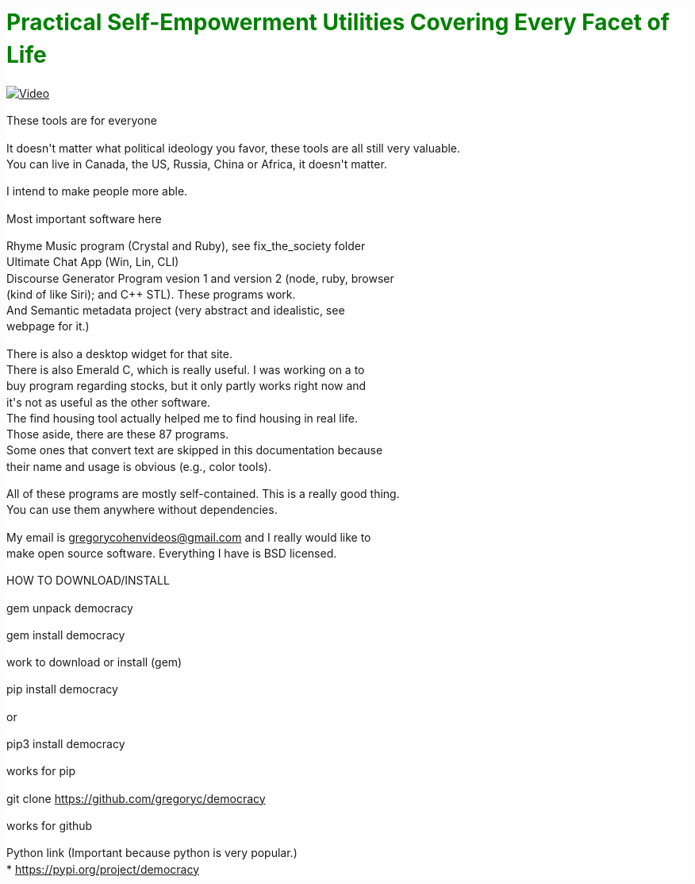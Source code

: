 <h1 style='color: green'>Practical Self-Empowerment Utilities Covering Every Facet of Life </h1>
  
  [![Video](https://img.youtube.com/vi/Fx9x8cArK30/maxresdefault.jpg)](https://www.youtube.com/watch?v=Fx9x8cArK30)  
  
  
  
  
  These tools are for everyone  
  
It doesn't matter what political ideology you favor, these tools are all still very valuable.  
You can live in Canada, the US, Russia, China or Africa, it doesn't matter.  
  
I intend to make people more able.  
  
     
   Most important software here  
  
   Rhyme Music program (Crystal and Ruby), see fix_the_society folder  
   Ultimate Chat App (Win, Lin, CLI)  
   Discourse Generator Program vesion 1 and version 2 (node, ruby, browser  
   (kind of like Siri); and C++ STL). These programs work.  
   And Semantic metadata project (very abstract and idealistic, see  
   webpage for it.)  
  
   There is also a desktop widget for that site.  
   There is also Emerald C, which is really useful. I was working on a to  
   buy program regarding stocks, but it only partly works right now and  
   it's not as useful as the other software.  
   The find housing tool actually helped me to find housing in real life.  
   Those aside, there are these 87 programs.  
   Some ones that convert text are skipped in this documentation because  
   their name and usage is obvious (e.g., color tools).  
  
All of these programs are mostly self-contained. This is a really good thing.  
You can use them anywhere without dependencies.  
  
   My email is  gregorycohenvideos@gmail.com and I really would like to  
   make open source software. Everything I have is BSD licensed.  
  
   HOW TO DOWNLOAD/INSTALL  
  
   gem unpack democracy  
  
   gem install democracy  
  
   work to download or install (gem)  
  
   pip install democracy  
  
   or  
  
   pip3 install democracy  
  
   works for pip  
  
   git clone https://github.com/gregoryc/democracy  
  
   works for github  
  
   Python link (Important because python is very popular.)  
     *  https://pypi.org/project/democracy  
  